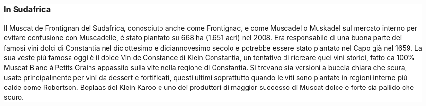 ### In Sudafrica

Il Muscat de Frontignan del Sudafrica, conosciuto anche come Frontignac, e come Muscadel o Muskadel sul mercato interno per evitare confusione con [Muscadelle](/vitigni/bacca-bianca/muscadelle), è stato piantato su 668 ha (1.651 acri) nel 2008. Era responsabile di una buona parte dei famosi vini dolci di Constantia nel diciottesimo e diciannovesimo secolo e potrebbe essere stato piantato nel Capo già nel 1659. La sua veste più famosa oggi è il dolce Vin de Constance di Klein Constantia, un tentativo di ricreare quei vini storici, fatto da 100% Muscat Blanc à Petits Grains appassito sulla vite nella regione di Constantia. Si trovano sia versioni a buccia chiara che scura, usate principalmente per vini da dessert e fortificati, questi ultimi soprattutto quando le viti sono piantate in regioni interne più calde come Robertson. Boplaas del Klein Karoo è uno dei produttori di maggior successo di Muscat dolce e forte sia pallido che scuro.